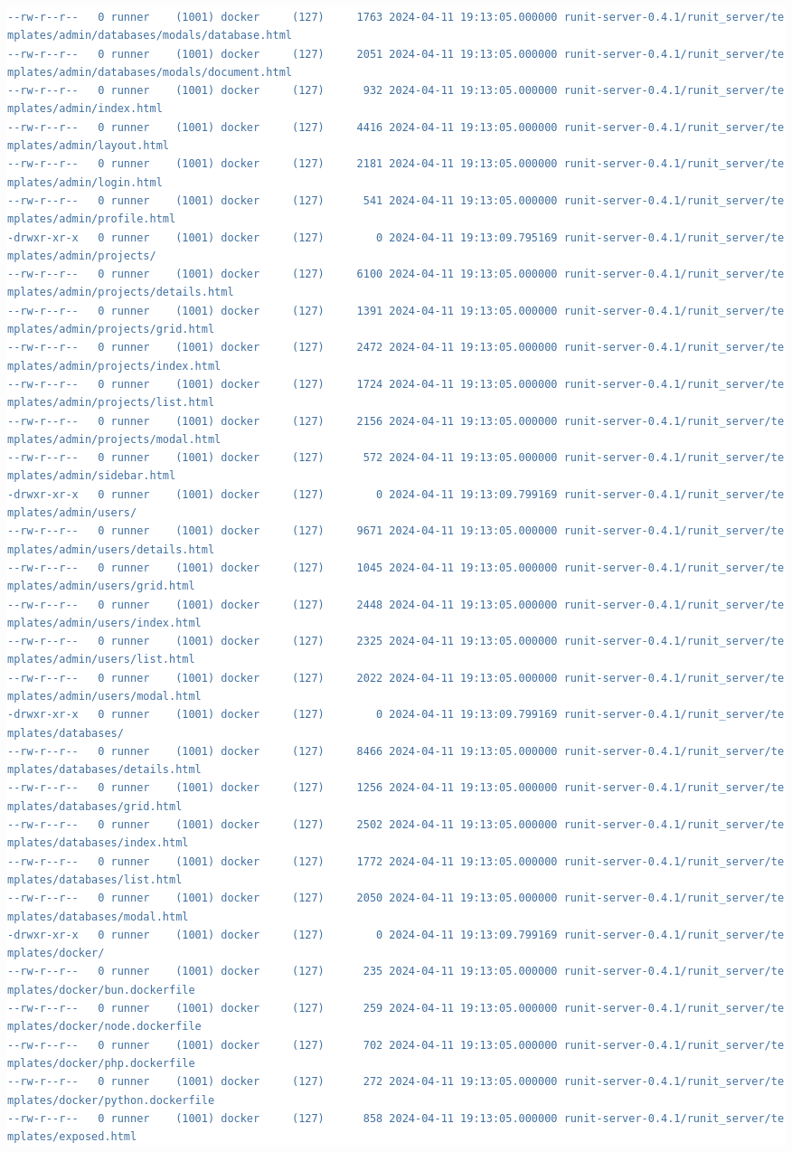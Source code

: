 ```diff
--rw-r--r--   0 runner    (1001) docker     (127)     1763 2024-04-11 19:13:05.000000 runit-server-0.4.1/runit_server/templates/admin/databases/modals/database.html
--rw-r--r--   0 runner    (1001) docker     (127)     2051 2024-04-11 19:13:05.000000 runit-server-0.4.1/runit_server/templates/admin/databases/modals/document.html
--rw-r--r--   0 runner    (1001) docker     (127)      932 2024-04-11 19:13:05.000000 runit-server-0.4.1/runit_server/templates/admin/index.html
--rw-r--r--   0 runner    (1001) docker     (127)     4416 2024-04-11 19:13:05.000000 runit-server-0.4.1/runit_server/templates/admin/layout.html
--rw-r--r--   0 runner    (1001) docker     (127)     2181 2024-04-11 19:13:05.000000 runit-server-0.4.1/runit_server/templates/admin/login.html
--rw-r--r--   0 runner    (1001) docker     (127)      541 2024-04-11 19:13:05.000000 runit-server-0.4.1/runit_server/templates/admin/profile.html
-drwxr-xr-x   0 runner    (1001) docker     (127)        0 2024-04-11 19:13:09.795169 runit-server-0.4.1/runit_server/templates/admin/projects/
--rw-r--r--   0 runner    (1001) docker     (127)     6100 2024-04-11 19:13:05.000000 runit-server-0.4.1/runit_server/templates/admin/projects/details.html
--rw-r--r--   0 runner    (1001) docker     (127)     1391 2024-04-11 19:13:05.000000 runit-server-0.4.1/runit_server/templates/admin/projects/grid.html
--rw-r--r--   0 runner    (1001) docker     (127)     2472 2024-04-11 19:13:05.000000 runit-server-0.4.1/runit_server/templates/admin/projects/index.html
--rw-r--r--   0 runner    (1001) docker     (127)     1724 2024-04-11 19:13:05.000000 runit-server-0.4.1/runit_server/templates/admin/projects/list.html
--rw-r--r--   0 runner    (1001) docker     (127)     2156 2024-04-11 19:13:05.000000 runit-server-0.4.1/runit_server/templates/admin/projects/modal.html
--rw-r--r--   0 runner    (1001) docker     (127)      572 2024-04-11 19:13:05.000000 runit-server-0.4.1/runit_server/templates/admin/sidebar.html
-drwxr-xr-x   0 runner    (1001) docker     (127)        0 2024-04-11 19:13:09.799169 runit-server-0.4.1/runit_server/templates/admin/users/
--rw-r--r--   0 runner    (1001) docker     (127)     9671 2024-04-11 19:13:05.000000 runit-server-0.4.1/runit_server/templates/admin/users/details.html
--rw-r--r--   0 runner    (1001) docker     (127)     1045 2024-04-11 19:13:05.000000 runit-server-0.4.1/runit_server/templates/admin/users/grid.html
--rw-r--r--   0 runner    (1001) docker     (127)     2448 2024-04-11 19:13:05.000000 runit-server-0.4.1/runit_server/templates/admin/users/index.html
--rw-r--r--   0 runner    (1001) docker     (127)     2325 2024-04-11 19:13:05.000000 runit-server-0.4.1/runit_server/templates/admin/users/list.html
--rw-r--r--   0 runner    (1001) docker     (127)     2022 2024-04-11 19:13:05.000000 runit-server-0.4.1/runit_server/templates/admin/users/modal.html
-drwxr-xr-x   0 runner    (1001) docker     (127)        0 2024-04-11 19:13:09.799169 runit-server-0.4.1/runit_server/templates/databases/
--rw-r--r--   0 runner    (1001) docker     (127)     8466 2024-04-11 19:13:05.000000 runit-server-0.4.1/runit_server/templates/databases/details.html
--rw-r--r--   0 runner    (1001) docker     (127)     1256 2024-04-11 19:13:05.000000 runit-server-0.4.1/runit_server/templates/databases/grid.html
--rw-r--r--   0 runner    (1001) docker     (127)     2502 2024-04-11 19:13:05.000000 runit-server-0.4.1/runit_server/templates/databases/index.html
--rw-r--r--   0 runner    (1001) docker     (127)     1772 2024-04-11 19:13:05.000000 runit-server-0.4.1/runit_server/templates/databases/list.html
--rw-r--r--   0 runner    (1001) docker     (127)     2050 2024-04-11 19:13:05.000000 runit-server-0.4.1/runit_server/templates/databases/modal.html
-drwxr-xr-x   0 runner    (1001) docker     (127)        0 2024-04-11 19:13:09.799169 runit-server-0.4.1/runit_server/templates/docker/
--rw-r--r--   0 runner    (1001) docker     (127)      235 2024-04-11 19:13:05.000000 runit-server-0.4.1/runit_server/templates/docker/bun.dockerfile
--rw-r--r--   0 runner    (1001) docker     (127)      259 2024-04-11 19:13:05.000000 runit-server-0.4.1/runit_server/templates/docker/node.dockerfile
--rw-r--r--   0 runner    (1001) docker     (127)      702 2024-04-11 19:13:05.000000 runit-server-0.4.1/runit_server/templates/docker/php.dockerfile
--rw-r--r--   0 runner    (1001) docker     (127)      272 2024-04-11 19:13:05.000000 runit-server-0.4.1/runit_server/templates/docker/python.dockerfile
--rw-r--r--   0 runner    (1001) docker     (127)      858 2024-04-11 19:13:05.000000 runit-server-0.4.1/runit_server/templates/exposed.html
```